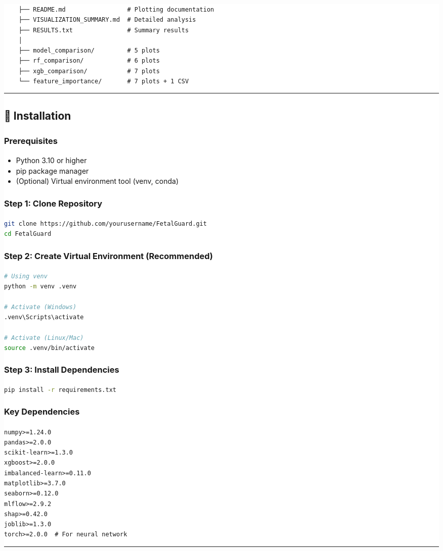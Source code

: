 ```
    ├── README.md                 # Plotting documentation
    ├── VISUALIZATION_SUMMARY.md  # Detailed analysis
    ├── RESULTS.txt               # Summary results
    │
    ├── model_comparison/         # 5 plots
    ├── rf_comparison/            # 6 plots
    ├── xgb_comparison/           # 7 plots
    └── feature_importance/       # 7 plots + 1 CSV
```

---

## 🚀 Installation

### Prerequisites

- Python 3.10 or higher
- pip package manager
- (Optional) Virtual environment tool (venv, conda)

### Step 1: Clone Repository

```bash
git clone https://github.com/yourusername/FetalGuard.git
cd FetalGuard
```

### Step 2: Create Virtual Environment (Recommended)

```bash
# Using venv
python -m venv .venv

# Activate (Windows)
.venv\Scripts\activate

# Activate (Linux/Mac)
source .venv/bin/activate
```

### Step 3: Install Dependencies

```bash
pip install -r requirements.txt
```

### Key Dependencies

```
numpy>=1.24.0
pandas>=2.0.0
scikit-learn>=1.3.0
xgboost>=2.0.0
imbalanced-learn>=0.11.0
matplotlib>=3.7.0
seaborn>=0.12.0
mlflow>=2.9.2
shap>=0.42.0
joblib>=1.3.0
torch>=2.0.0  # For neural network
```

---